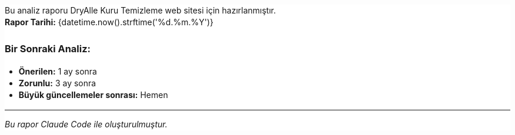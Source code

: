 Bu analiz raporu DryAlle Kuru Temizleme web sitesi için hazırlanmıştır.  
**Rapor Tarihi:** {datetime.now().strftime('%d.%m.%Y')}

### Bir Sonraki Analiz: 
- **Önerilen:** 1 ay sonra
- **Zorunlu:** 3 ay sonra
- **Büyük güncellemeler sonrası:** Hemen

---

*Bu rapor Claude Code ile oluşturulmuştur.*
